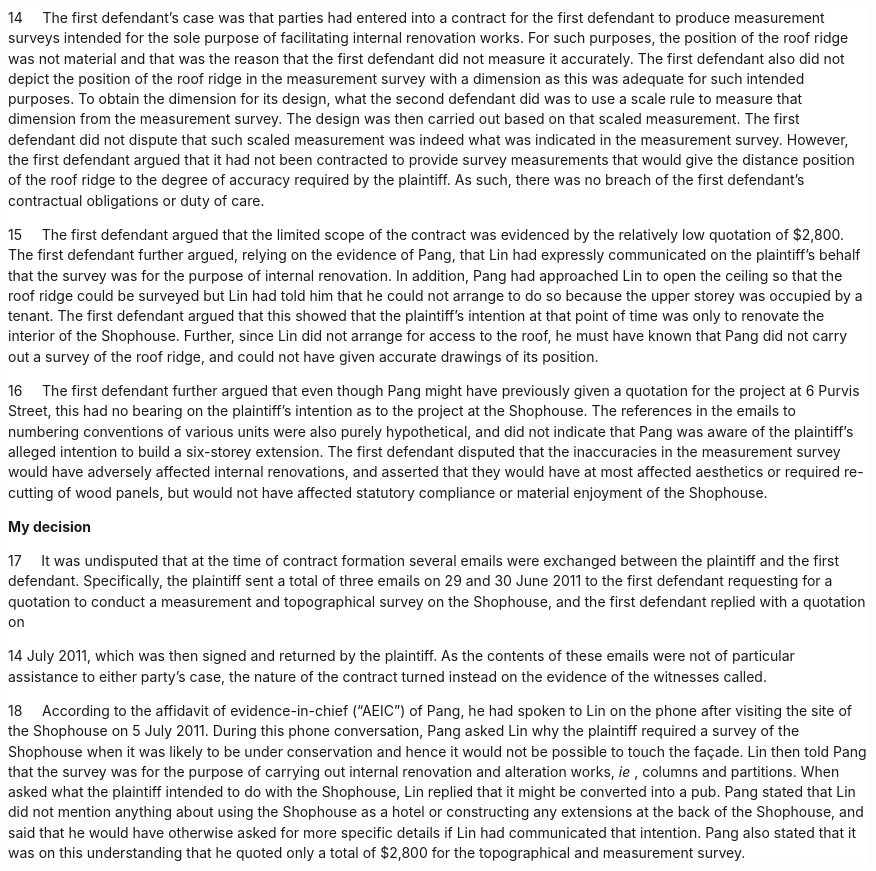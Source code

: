 14     The first defendant’s case was that parties had entered into a contract for the first defendant to produce measurement surveys intended for the sole purpose of facilitating internal renovation works. For such purposes, the position of the roof ridge was not material and that was the reason that the first defendant did not measure it accurately. The first defendant also did not depict the position of the roof ridge in the measurement survey with a dimension as this was adequate for such intended purposes. To obtain the dimension for its design, what the second defendant did was to use a scale rule to measure that dimension from the measurement survey. The design was then carried out based on that scaled measurement. The first defendant did not dispute that such scaled measurement was indeed what was indicated in the measurement survey. However, the first defendant argued that it had not been contracted to provide survey measurements that would give the distance position of the roof ridge to the degree of accuracy required by the plaintiff. As such, there was no breach of the first defendant’s contractual obligations or duty of care. 

15     The first defendant argued that the limited scope of the contract was evidenced by the relatively low quotation of $2,800. The first defendant further argued, relying on the evidence of Pang, that Lin had expressly communicated on the plaintiff’s behalf that the survey was for the purpose of internal renovation. In addition, Pang had approached Lin to open the ceiling so that the roof ridge could be surveyed but Lin had told him that he could not arrange to do so because the upper storey was occupied by a tenant. The first defendant argued that this showed that the plaintiff’s intention at that point of time was only to renovate the interior of the Shophouse. Further, since Lin did not arrange for access to the roof, he must have known that Pang did not carry out a survey of the roof ridge, and could not have given accurate drawings of its position. 

16     The first defendant further argued that even though Pang might have previously given a quotation for the project at 6 Purvis Street, this had no bearing on the plaintiff’s intention as to the project at the Shophouse. The references in the emails to numbering conventions of various units were also purely hypothetical, and did not indicate that Pang was aware of the plaintiff’s alleged intention to build a six-storey extension. The first defendant disputed that the inaccuracies in the measurement survey would have adversely affected internal renovations, and asserted that they would have at most affected aesthetics or required re-cutting of wood panels, but would not have affected statutory compliance or material enjoyment of the Shophouse. 

**My decision** 

17     It was undisputed that at the time of contract formation several emails were exchanged between the plaintiff and the first defendant. Specifically, the plaintiff sent a total of three emails on 29 and 30 June 2011 to the first defendant requesting for a quotation to conduct a measurement and topographical survey on the Shophouse, and the first defendant replied with a quotation on 


14 July 2011, which was then signed and returned by the plaintiff. As the contents of these emails were not of particular assistance to either party’s case, the nature of the contract turned instead on the evidence of the witnesses called. 

18     According to the affidavit of evidence-in-chief (“AEIC”) of Pang, he had spoken to Lin on the phone after visiting the site of the Shophouse on 5 July 2011. During this phone conversation, Pang asked Lin why the plaintiff required a survey of the Shophouse when it was likely to be under conservation and hence it would not be possible to touch the façade. Lin then told Pang that the survey was for the purpose of carrying out internal renovation and alteration works, _ie_ , columns and partitions. When asked what the plaintiff intended to do with the Shophouse, Lin replied that it might be converted into a pub. Pang stated that Lin did not mention anything about using the Shophouse as a hotel or constructing any extensions at the back of the Shophouse, and said that he would have otherwise asked for more specific details if Lin had communicated that intention. Pang also stated that it was on this understanding that he quoted only a total of $2,800 for the topographical and measurement survey. 
